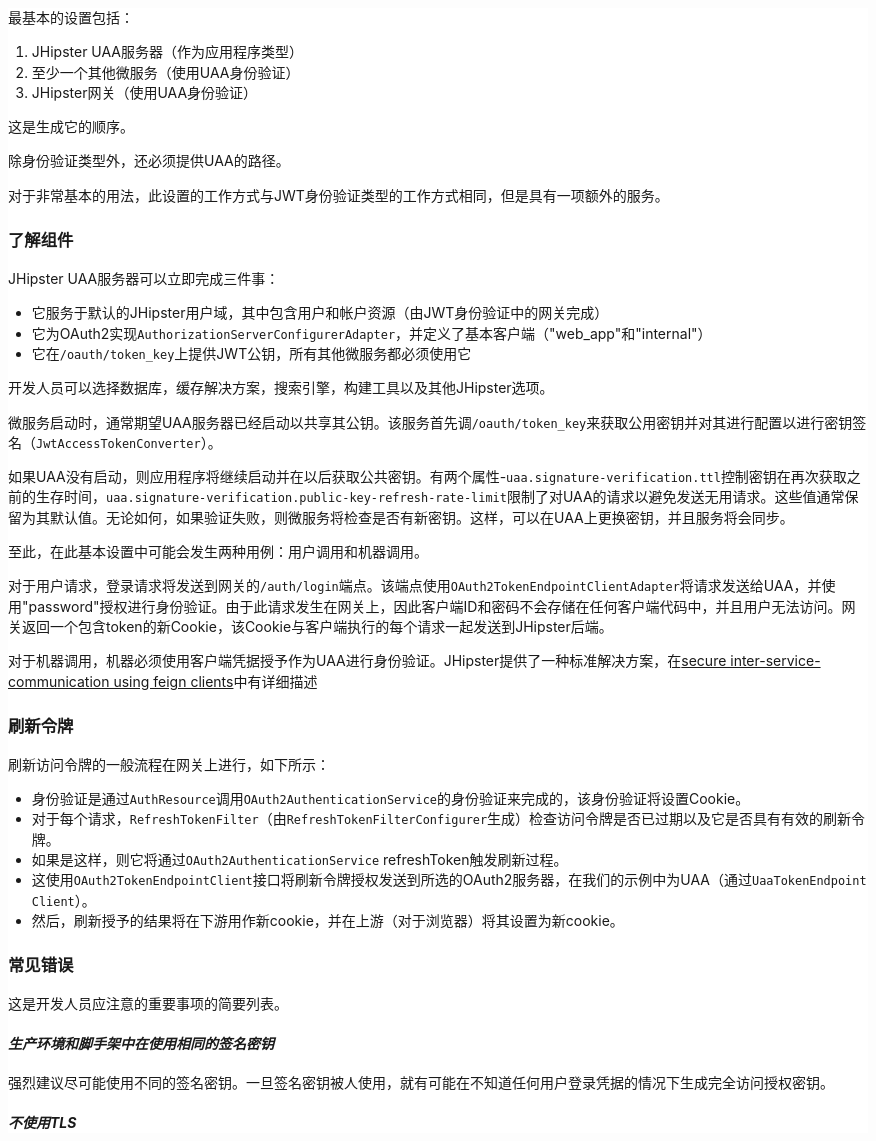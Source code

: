 最基本的设置包括：

1. JHipster UAA服务器（作为应用程序类型）
2. 至少一个其他微服务（使用UAA身份验证）
3. JHipster网关（使用UAA身份验证）

这是生成它的顺序。

除身份验证类型外，还必须提供UAA的路径。

对于非常基本的用法，此设置的工作方式与JWT身份验证类型的工作方式相同，但是具有一项额外的服务。

### 了解组件

JHipster UAA服务器可以立即完成三件事：

* 它服务于默认的JHipster用户域，其中包含用户和帐户资源（由JWT身份验证中的网关完成）
* 它为OAuth2实现`AuthorizationServerConfigurerAdapter`，并定义了基本客户端（"web_app"和"internal"）
* 它在`/oauth/token_key`上提供JWT公钥，所有其他微服务都必须使用它

开发人员可以选择数据库，缓存解决方案，搜索引擎，构建工具以及其他JHipster选项。

微服务启动时，通常期望UAA服务器已经启动以共享其公钥。该服务首先调`/oauth/token_key`来获取公用密钥并对其进行配置以进行密钥签名（`JwtAccessTokenConverter`）。

如果UAA没有启动，则应用程序将继续启动并在以后获取公共密钥。有两个属性-`uaa.signature-verification.ttl`控制密钥在再次获取之前的生存时间，`uaa.signature-verification.public-key-refresh-rate-limit`限制了对UAA的请求以避免发送无用请求。这些值通常保留为其默认值。无论如何，如果验证失败，则微服务将检查是否有新密钥。这样，可以在UAA上更换密钥，并且服务将会同步。

至此，在此基本设置中可能会发生两种用例：用户调用和机器调用。

对于用户请求，登录请求将发送到网关的`/auth/login`端点。该端点使用`OAuth2TokenEndpointClientAdapter`将请求发送给UAA，并使用"password"授权进行身份验证。由于此请求发生在网关上，因此客户端ID和密码不会存储在任何客户端代码中，并且用户无法访问。网关返回一个包含token的新Cookie，该Cookie与客户端执行的每个请求一起发送到JHipster后端。

对于机器调用，机器必须使用客户端凭据授予作为UAA进行身份验证。JHipster提供了一种标准解决方案，在[secure inter-service-communication using feign clients](#inter-service-communication)中有详细描述

### 刷新令牌

刷新访问令牌的一般流程在网关上进行，如下所示：

- 身份验证是通过`AuthResource`调用`OAuth2AuthenticationService`的身份验证来完成的，该身份验证将设置Cookie。
- 对于每个请求，`RefreshTokenFilter`（由`RefreshTokenFilterConfigurer`生成）检查访问令牌是否已过期以及它是否具有有效的刷新令牌。
- 如果是这样，则它将通过`OAuth2AuthenticationService` refreshToken触发刷新过程。
- 这使用`OAuth2TokenEndpointClient`接口将刷新令牌授权发送到所选的OAuth2服务器，在我们的示例中为UAA（通过`UaaTokenEndpointClient`）。
- 然后，刷新授予的结果将在下游用作新cookie，并在上游（对于浏览器）将其设置为新cookie。

### 常见错误

这是开发人员应注意的重要事项的简要列表。

#### ***生产环境和脚手架中在使用相同的签名密钥***

强烈建议尽可能使用不同的签名密钥。一旦签名密钥被人使用，就有可能在不知道任何用户登录凭据的情况下生成完全访问授权密钥。

#### ***不使用TLS***
